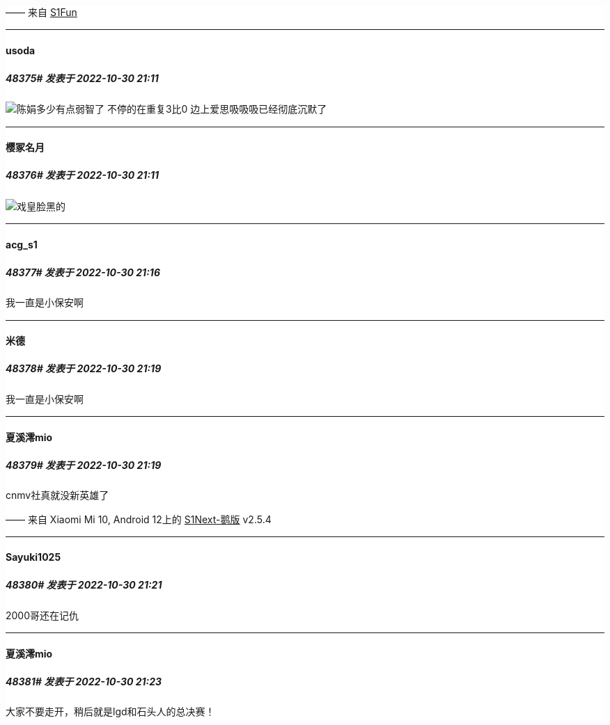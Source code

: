 —— 来自 [S1Fun](https://s1fun.koalcat.com)



*****

####  usoda  
##### 48375#       发表于 2022-10-30 21:11

<img src="https://static.saraba1st.com/image/smiley/face2017/067.png" referrerpolicy="no-referrer">陈娟多少有点弱智了 不停的在重复3比0 边上爱思吸吸吸已经彻底沉默了

*****

####  樱冢名月  
##### 48376#       发表于 2022-10-30 21:11

<img src="https://static.saraba1st.com/image/smiley/face2017/067.png" referrerpolicy="no-referrer">戏皇脸黑的

*****

####  acg_s1  
##### 48377#       发表于 2022-10-30 21:16

我一直是小保安啊

*****

####  米德  
##### 48378#       发表于 2022-10-30 21:19

我一直是小保安啊

*****

####  夏溪澪mio  
##### 48379#       发表于 2022-10-30 21:19

cnmv社真就没新英雄了

—— 来自 Xiaomi Mi 10, Android 12上的 [S1Next-鹅版](https://github.com/ykrank/S1-Next/releases) v2.5.4

*****

####  Sayuki1025  
##### 48380#       发表于 2022-10-30 21:21

2000哥还在记仇

*****

####  夏溪澪mio  
##### 48381#       发表于 2022-10-30 21:23

大家不要走开，稍后就是lgd和石头人的总决赛！

